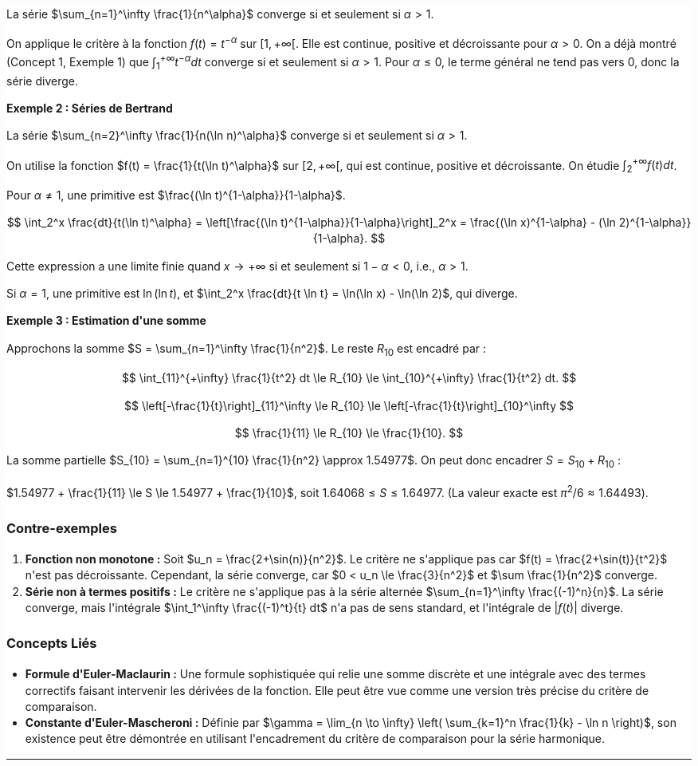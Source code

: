La série $\sum_{n=1}^\infty \frac{1}{n^\alpha}$ converge si et seulement si $\alpha > 1$.

On applique le critère à la fonction $f(t) = t^{-\alpha}$ sur $[1, +\infty[$. Elle est continue, positive et décroissante pour $\alpha > 0$. On a déjà montré (Concept 1, Exemple 1) que $\int_1^{+\infty} t^{-\alpha} dt$ converge si et seulement si $\alpha > 1$. Pour $\alpha \le 0$, le terme général ne tend pas vers 0, donc la série diverge.

**Exemple 2 : Séries de Bertrand**

La série $\sum_{n=2}^\infty \frac{1}{n(\ln n)^\alpha}$ converge si et seulement si $\alpha > 1$.

On utilise la fonction $f(t) = \frac{1}{t(\ln t)^\alpha}$ sur $[2, +\infty[$, qui est continue, positive et décroissante. On étudie $\int_2^{+\infty} f(t)dt$.

Pour $\alpha \ne 1$, une primitive est $\frac{(\ln t)^{1-\alpha}}{1-\alpha}$.

$$ \int_2^x \frac{dt}{t(\ln t)^\alpha} = \left[\frac{(\ln t)^{1-\alpha}}{1-\alpha}\right]_2^x = \frac{(\ln x)^{1-\alpha} - (\ln 2)^{1-\alpha}}{1-\alpha}. $$

Cette expression a une limite finie quand $x \to +\infty$ si et seulement si $1-\alpha < 0$, i.e., $\alpha > 1$.

Si $\alpha=1$, une primitive est $\ln(\ln t)$, et $\int_2^x \frac{dt}{t \ln t} = \ln(\ln x) - \ln(\ln 2)$, qui diverge.

**Exemple 3 : Estimation d'une somme**

Approchons la somme $S = \sum_{n=1}^\infty \frac{1}{n^2}$. Le reste $R_{10}$ est encadré par :

$$ \int_{11}^{+\infty} \frac{1}{t^2} dt \le R_{10} \le \int_{10}^{+\infty} \frac{1}{t^2} dt. $$

$$ \left[-\frac{1}{t}\right]_{11}^\infty \le R_{10} \le \left[-\frac{1}{t}\right]_{10}^\infty $$

$$ \frac{1}{11} \le R_{10} \le \frac{1}{10}. $$

La somme partielle $S_{10} = \sum_{n=1}^{10} \frac{1}{n^2} \approx 1.54977$. On peut donc encadrer $S = S_{10} + R_{10}$ :

$1.54977 + \frac{1}{11} \le S \le 1.54977 + \frac{1}{10}$, soit $1.64068 \le S \le 1.64977$. (La valeur exacte est $\pi^2/6 \approx 1.64493$).

### Contre-exemples

1.  **Fonction non monotone :** Soit $u_n = \frac{2+\sin(n)}{n^2}$. Le critère ne s'applique pas car $f(t) = \frac{2+\sin(t)}{t^2}$ n'est pas décroissante. Cependant, la série converge, car $0 < u_n \le \frac{3}{n^2}$ et $\sum \frac{1}{n^2}$ converge.
2.  **Série non à termes positifs :** Le critère ne s'applique pas à la série alternée $\sum_{n=1}^\infty \frac{(-1)^n}{n}$. La série converge, mais l'intégrale $\int_1^\infty \frac{(-1)^t}{t} dt$ n'a pas de sens standard, et l'intégrale de $|f(t)|$ diverge.

### Concepts Liés

- **Formule d'Euler-Maclaurin :** Une formule sophistiquée qui relie une somme discrète et une intégrale avec des termes correctifs faisant intervenir les dérivées de la fonction. Elle peut être vue comme une version très précise du critère de comparaison.
- **Constante d'Euler-Mascheroni :** Définie par $\gamma = \lim_{n \to \infty} \left( \sum_{k=1}^n \frac{1}{k} - \ln n \right)$, son existence peut être démontrée en utilisant l'encadrement du critère de comparaison pour la série harmonique.

---